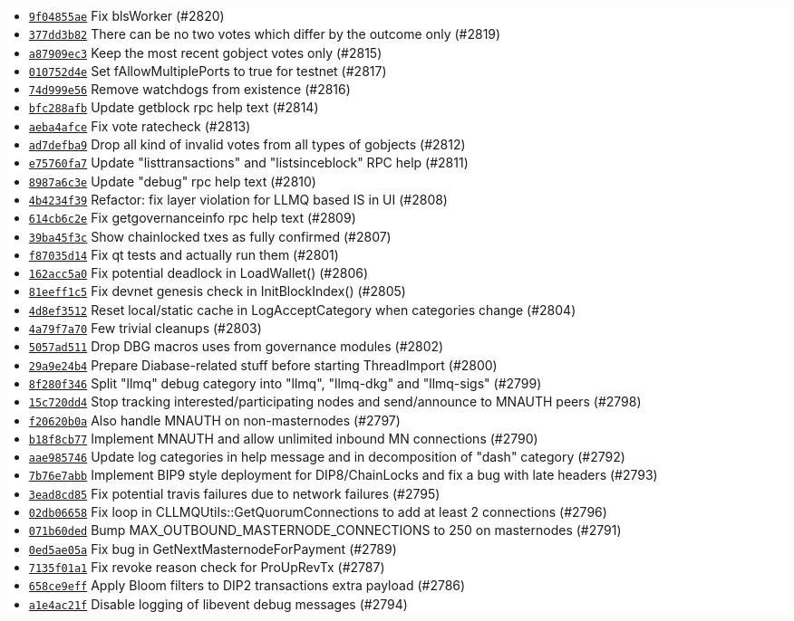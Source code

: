- [`9f04855ae`](https://github.com/dashpay/dash/commit/9f04855ae) Fix blsWorker (#2820)
- [`377dd3b82`](https://github.com/dashpay/dash/commit/377dd3b82) There can be no two votes which differ by the outcome only (#2819)
- [`a87909ec3`](https://github.com/dashpay/dash/commit/a87909ec3) Keep the most recent gobject votes only (#2815)
- [`010752d4e`](https://github.com/dashpay/dash/commit/010752d4e) Set fAllowMultiplePorts to true for testnet (#2817)
- [`74d999e56`](https://github.com/dashpay/dash/commit/74d999e56) Remove watchdogs from existence (#2816)
- [`bfc288afb`](https://github.com/dashpay/dash/commit/bfc288afb) Update getblock rpc help text (#2814)
- [`aeba4afce`](https://github.com/dashpay/dash/commit/aeba4afce) Fix vote ratecheck (#2813)
- [`ad7defba9`](https://github.com/dashpay/dash/commit/ad7defba9) Drop all kind of invalid votes from all types of gobjects (#2812)
- [`e75760fa7`](https://github.com/dashpay/dash/commit/e75760fa7) Update "listtransactions" and "listsinceblock" RPC help (#2811)
- [`8987a6c3e`](https://github.com/dashpay/dash/commit/8987a6c3e) Update "debug" rpc help text (#2810)
- [`4b4234f39`](https://github.com/dashpay/dash/commit/4b4234f39) Refactor: fix layer violation for LLMQ based IS in UI (#2808)
- [`614cb6c2e`](https://github.com/dashpay/dash/commit/614cb6c2e) Fix getgovernanceinfo rpc help text (#2809)
- [`39ba45f3c`](https://github.com/dashpay/dash/commit/39ba45f3c) Show chainlocked txes as fully confirmed (#2807)
- [`f87035d14`](https://github.com/dashpay/dash/commit/f87035d14) Fix qt tests and actually run them (#2801)
- [`162acc5a0`](https://github.com/dashpay/dash/commit/162acc5a0) Fix potential deadlock in LoadWallet() (#2806)
- [`81eeff1c5`](https://github.com/dashpay/dash/commit/81eeff1c5) Fix devnet genesis check in InitBlockIndex() (#2805)
- [`4d8ef3512`](https://github.com/dashpay/dash/commit/4d8ef3512) Reset local/static cache in LogAcceptCategory when categories change (#2804)
- [`4a79f7a70`](https://github.com/dashpay/dash/commit/4a79f7a70) Few trivial cleanups (#2803)
- [`5057ad511`](https://github.com/dashpay/dash/commit/5057ad511) Drop DBG macros uses from governance modules (#2802)
- [`29a9e24b4`](https://github.com/dashpay/dash/commit/29a9e24b4) Prepare Diabase-related stuff before starting ThreadImport (#2800)
- [`8f280f346`](https://github.com/dashpay/dash/commit/8f280f346) Split "llmq" debug category into "llmq", "llmq-dkg" and "llmq-sigs" (#2799)
- [`15c720dd4`](https://github.com/dashpay/dash/commit/15c720dd4) Stop tracking interested/participating nodes and send/announce to MNAUTH peers (#2798)
- [`f20620b0a`](https://github.com/dashpay/dash/commit/f20620b0a) Also handle MNAUTH on non-masternodes (#2797)
- [`b18f8cb77`](https://github.com/dashpay/dash/commit/b18f8cb77) Implement MNAUTH and allow unlimited inbound MN connections (#2790)
- [`aae985746`](https://github.com/dashpay/dash/commit/aae985746) Update log categories in help message and in decomposition of "dash" category (#2792)
- [`7b76e7abb`](https://github.com/dashpay/dash/commit/7b76e7abb) Implement BIP9 style deployment for DIP8/ChainLocks and fix a bug with late headers (#2793)
- [`3ead8cd85`](https://github.com/dashpay/dash/commit/3ead8cd85) Fix potential travis failures due to network failures (#2795)
- [`02db06658`](https://github.com/dashpay/dash/commit/02db06658) Fix loop in CLLMQUtils::GetQuorumConnections to add at least 2 connections (#2796)
- [`071b60ded`](https://github.com/dashpay/dash/commit/071b60ded) Bump MAX_OUTBOUND_MASTERNODE_CONNECTIONS to 250 on masternodes (#2791)
- [`0ed5ae05a`](https://github.com/dashpay/dash/commit/0ed5ae05a) Fix bug in GetNextMasternodeForPayment (#2789)
- [`7135f01a1`](https://github.com/dashpay/dash/commit/7135f01a1) Fix revoke reason check for ProUpRevTx (#2787)
- [`658ce9eff`](https://github.com/dashpay/dash/commit/658ce9eff) Apply Bloom filters to DIP2 transactions extra payload (#2786)
- [`a1e4ac21f`](https://github.com/dashpay/dash/commit/a1e4ac21f) Disable logging of libevent debug messages (#2794)